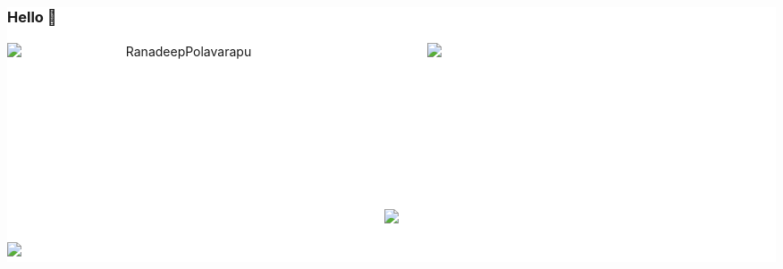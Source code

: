 ### Hello 👋

<p align=center>
    <div align=center>
        <a href="https://github.com/denvercoder1/github-readme-streak-stats" title="Go to Source">
            <img align="left" width=390
                src="https://github-readme-streak-stats.herokuapp.com/?user=RanadeepPolavarapu&theme=react&border=61dafb&hide_border=true&show_icons=true&count_private=true"
                alt="RanadeepPolavarapu" />
        </a>
        <a href="https://github.com/anuraghazra/github-readme-stats" title="Go to Source">
            <img align="right" width=390
                src="https://github-readme-stats.vercel.app/api?username=RanadeepPolavarapu&show_icons=true&theme=react&border_color=61dafb&hide_border=true" />
        </a>
    </div>
    <br><br><br><br><br><br><br><br><br>
    <div align=center>
        <a href="https://github.com/anuraghazra/github-readme-stats">
            <img width=325 align="center"
                src="https://github-readme-stats.vercel.app/api/top-langs/?username=RanadeepPolavarapu&count_private=true&text_color=ffffff&icon_color=61dafb&bg_color=20232a&langs_count=8&layout=compact&border_color=61dafb&hide_border=true" />
        </a>
    </div>
    <br>
    <img src="https://activity-graph.herokuapp.com/graph?username=RanadeepPolavarapu&theme=react-dark&bg_color=20232a&hide_border=true"
        width="100%" />
</p>
